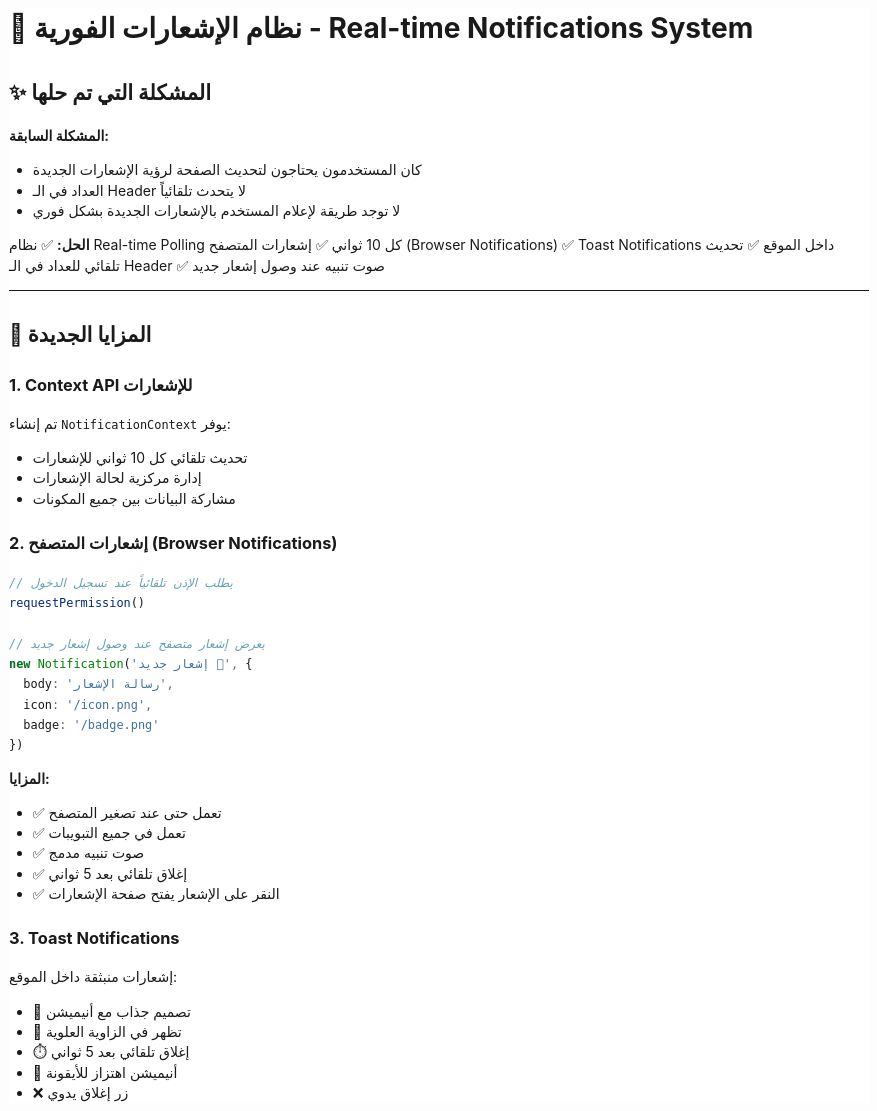 # 🔔 نظام الإشعارات الفورية - Real-time Notifications System

## ✨ المشكلة التي تم حلها

**المشكلة السابقة:** 
- كان المستخدمون يحتاجون لتحديث الصفحة لرؤية الإشعارات الجديدة
- العداد في الـ Header لا يتحدث تلقائياً
- لا توجد طريقة لإعلام المستخدم بالإشعارات الجديدة بشكل فوري

**الحل:**
✅ نظام Real-time Polling كل 10 ثواني
✅ إشعارات المتصفح (Browser Notifications)
✅ Toast Notifications داخل الموقع
✅ تحديث تلقائي للعداد في الـ Header
✅ صوت تنبيه عند وصول إشعار جديد

---

## 🚀 المزايا الجديدة

### 1. **Context API للإشعارات**
تم إنشاء `NotificationContext` يوفر:
- تحديث تلقائي كل 10 ثواني للإشعارات
- إدارة مركزية لحالة الإشعارات
- مشاركة البيانات بين جميع المكونات

### 2. **إشعارات المتصفح (Browser Notifications)**
```typescript
// يطلب الإذن تلقائياً عند تسجيل الدخول
requestPermission()

// يعرض إشعار متصفح عند وصول إشعار جديد
new Notification('إشعار جديد 🔔', {
  body: 'رسالة الإشعار',
  icon: '/icon.png',
  badge: '/badge.png'
})
```

**المزايا:**
- ✅ تعمل حتى عند تصغير المتصفح
- ✅ تعمل في جميع التبويبات
- ✅ صوت تنبيه مدمج
- ✅ إغلاق تلقائي بعد 5 ثواني
- ✅ النقر على الإشعار يفتح صفحة الإشعارات

### 3. **Toast Notifications**
إشعارات منبثقة داخل الموقع:
- 🎨 تصميم جذاب مع أنيميشن
- 📍 تظهر في الزاوية العلوية
- ⏱️ إغلاق تلقائي بعد 5 ثواني
- 🔔 أنيميشن اهتزاز للأيقونة
- ❌ زر إغلاق يدوي
